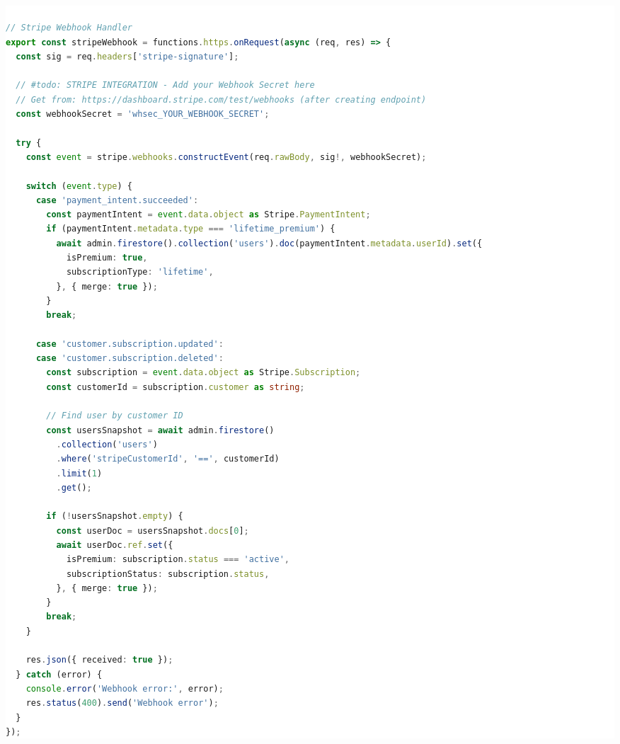 ```typescript

// Stripe Webhook Handler
export const stripeWebhook = functions.https.onRequest(async (req, res) => {
  const sig = req.headers['stripe-signature'];
  
  // #todo: STRIPE INTEGRATION - Add your Webhook Secret here
  // Get from: https://dashboard.stripe.com/test/webhooks (after creating endpoint)
  const webhookSecret = 'whsec_YOUR_WEBHOOK_SECRET';

  try {
    const event = stripe.webhooks.constructEvent(req.rawBody, sig!, webhookSecret);

    switch (event.type) {
      case 'payment_intent.succeeded':
        const paymentIntent = event.data.object as Stripe.PaymentIntent;
        if (paymentIntent.metadata.type === 'lifetime_premium') {
          await admin.firestore().collection('users').doc(paymentIntent.metadata.userId).set({
            isPremium: true,
            subscriptionType: 'lifetime',
          }, { merge: true });
        }
        break;

      case 'customer.subscription.updated':
      case 'customer.subscription.deleted':
        const subscription = event.data.object as Stripe.Subscription;
        const customerId = subscription.customer as string;
        
        // Find user by customer ID
        const usersSnapshot = await admin.firestore()
          .collection('users')
          .where('stripeCustomerId', '==', customerId)
          .limit(1)
          .get();

        if (!usersSnapshot.empty) {
          const userDoc = usersSnapshot.docs[0];
          await userDoc.ref.set({
            isPremium: subscription.status === 'active',
            subscriptionStatus: subscription.status,
          }, { merge: true });
        }
        break;
    }

    res.json({ received: true });
  } catch (error) {
    console.error('Webhook error:', error);
    res.status(400).send('Webhook error');
  }
});
```
